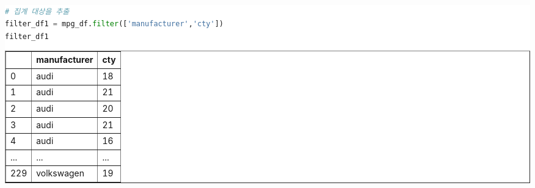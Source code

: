 

```python
# 집계 대상을 추출
filter_df1 = mpg_df.filter(['manufacturer','cty'])
filter_df1
```




<div>
<style scoped>
    .dataframe tbody tr th:only-of-type {
        vertical-align: middle;
    }

    .dataframe tbody tr th {
        vertical-align: top;
    }

    .dataframe thead th {
        text-align: right;
    }
</style>
<table border="1" class="dataframe">
  <thead>
    <tr style="text-align: right;">
      <th></th>
      <th>manufacturer</th>
      <th>cty</th>
    </tr>
  </thead>
  <tbody>
    <tr>
      <td>0</td>
      <td>audi</td>
      <td>18</td>
    </tr>
    <tr>
      <td>1</td>
      <td>audi</td>
      <td>21</td>
    </tr>
    <tr>
      <td>2</td>
      <td>audi</td>
      <td>20</td>
    </tr>
    <tr>
      <td>3</td>
      <td>audi</td>
      <td>21</td>
    </tr>
    <tr>
      <td>4</td>
      <td>audi</td>
      <td>16</td>
    </tr>
    <tr>
      <td>...</td>
      <td>...</td>
      <td>...</td>
    </tr>
    <tr>
      <td>229</td>
      <td>volkswagen</td>
      <td>19</td>